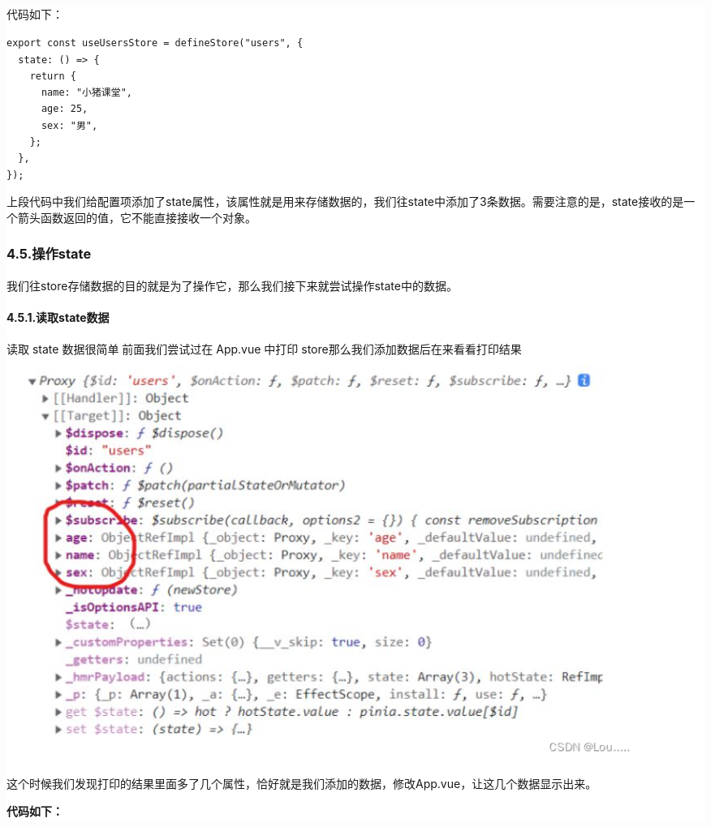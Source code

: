 代码如下：

```tsx
export const useUsersStore = defineStore("users", {
  state: () => {
    return {
      name: "小猪课堂",
      age: 25,
      sex: "男",
    };
  },
});
```

上段代码中我们给配置项添加了state属性，该属性就是用来存储数据的，我们往state中添加了3条数据。需要注意的是，state接收的是一个箭头函数返回的值，它不能直接接收一个对象。

### 4.5.操作state
我们往store存储数据的目的就是为了操作它，那么我们接下来就尝试操作state中的数据。

####  4.5.1.读取state数据
读取 state 数据很简单 前面我们尝试过在 App.vue 中打印 store那么我们添加数据后在来看看打印结果
![github](https://github.com/lhb1314/Lou.io.com/blob/main/source/_posts/%E7%8A%B6%E6%80%81%E7%AE%A1%E7%90%86-Pinia/3.png?raw=true)



这个时候我们发现打印的结果里面多了几个属性，恰好就是我们添加的数据，修改App.vue，让这几个数据显示出来。

**代码如下：**

